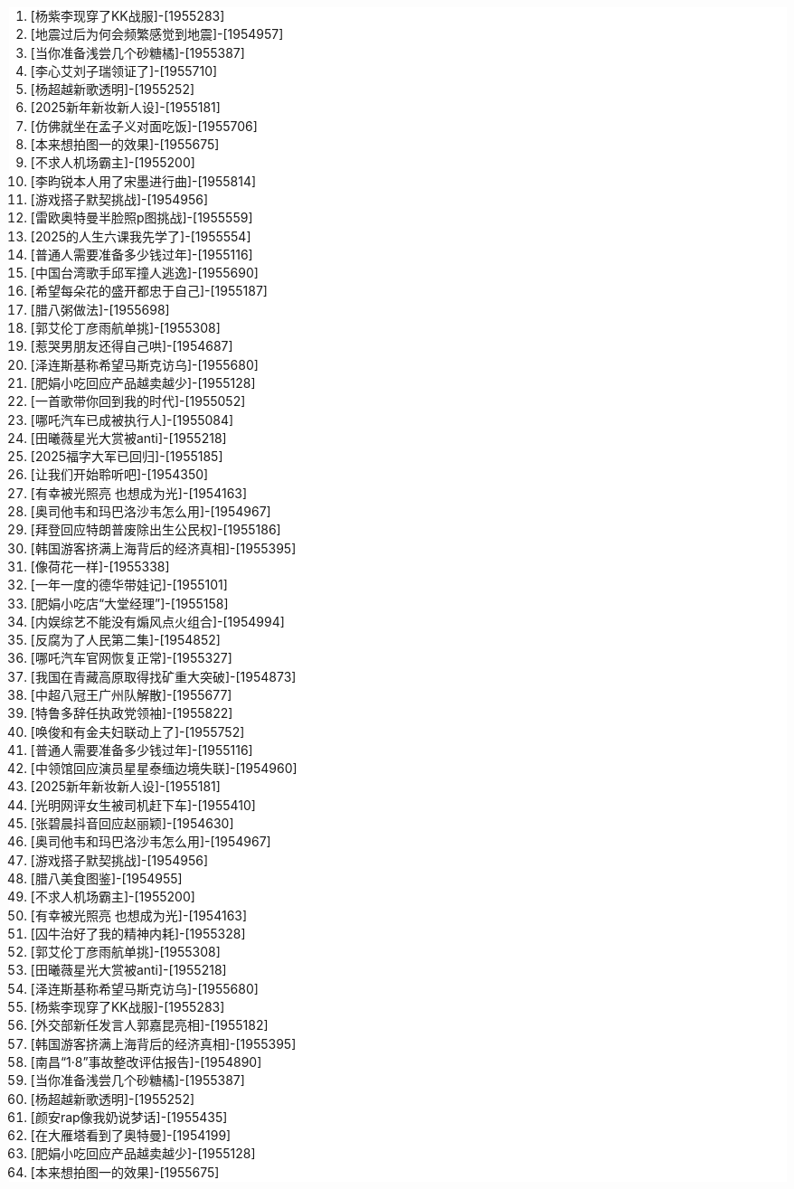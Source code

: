 1. [杨紫李现穿了KK战服]-[1955283]
1. [地震过后为何会频繁感觉到地震]-[1954957]
1. [当你准备浅尝几个砂糖橘]-[1955387]
1. [李心艾刘子瑞领证了]-[1955710]
1. [杨超越新歌透明]-[1955252]
1. [2025新年新妆新人设]-[1955181]
1. [仿佛就坐在孟子义对面吃饭]-[1955706]
1. [本来想拍图一的效果]-[1955675]
1. [不求人机场霸主]-[1955200]
1. [李昀锐本人用了宋墨进行曲]-[1955814]
1. [游戏搭子默契挑战]-[1954956]
1. [雷欧奥特曼半脸照p图挑战]-[1955559]
1. [2025的人生六课我先学了]-[1955554]
1. [普通人需要准备多少钱过年]-[1955116]
1. [中国台湾歌手邱军撞人逃逸]-[1955690]
1. [希望每朵花的盛开都忠于自己]-[1955187]
1. [腊八粥做法]-[1955698]
1. [郭艾伦丁彦雨航单挑]-[1955308]
1. [惹哭男朋友还得自己哄]-[1954687]
1. [泽连斯基称希望马斯克访乌]-[1955680]
1. [肥娟小吃回应产品越卖越少]-[1955128]
1. [一首歌带你回到我的时代]-[1955052]
1. [哪吒汽车已成被执行人]-[1955084]
1. [田曦薇星光大赏被anti]-[1955218]
1. [2025福字大军已回归]-[1955185]
1. [让我们开始聆听吧]-[1954350]
1. [有幸被光照亮 也想成为光]-[1954163]
1. [奥司他韦和玛巴洛沙韦怎么用]-[1954967]
1. [拜登回应特朗普废除出生公民权]-[1955186]
1. [韩国游客挤满上海背后的经济真相]-[1955395]
1. [像荷花一样]-[1955338]
1. [一年一度的德华带娃记]-[1955101]
1. [肥娟小吃店“大堂经理”]-[1955158]
1. [内娱综艺不能没有煽风点火组合]-[1954994]
1. [反腐为了人民第二集]-[1954852]
1. [哪吒汽车官网恢复正常]-[1955327]
1. [我国在青藏高原取得找矿重大突破]-[1954873]
1. [中超八冠王广州队解散]-[1955677]
1. [特鲁多辞任执政党领袖]-[1955822]
1. [唤俊和有金夫妇联动上了]-[1955752]
1. [普通人需要准备多少钱过年]-[1955116]
1. [中领馆回应演员星星泰缅边境失联]-[1954960]
1. [2025新年新妆新人设]-[1955181]
1. [光明网评女生被司机赶下车]-[1955410]
1. [张碧晨抖音回应赵丽颖]-[1954630]
1. [奥司他韦和玛巴洛沙韦怎么用]-[1954967]
1. [游戏搭子默契挑战]-[1954956]
1. [腊八美食图鉴]-[1954955]
1. [不求人机场霸主]-[1955200]
1. [有幸被光照亮 也想成为光]-[1954163]
1. [囚牛治好了我的精神内耗]-[1955328]
1. [郭艾伦丁彦雨航单挑]-[1955308]
1. [田曦薇星光大赏被anti]-[1955218]
1. [泽连斯基称希望马斯克访乌]-[1955680]
1. [杨紫李现穿了KK战服]-[1955283]
1. [外交部新任发言人郭嘉昆亮相]-[1955182]
1. [韩国游客挤满上海背后的经济真相]-[1955395]
1. [南昌“1·8”事故整改评估报告]-[1954890]
1. [当你准备浅尝几个砂糖橘]-[1955387]
1. [杨超越新歌透明]-[1955252]
1. [颜安rap像我奶说梦话]-[1955435]
1. [在大雁塔看到了奥特曼]-[1954199]
1. [肥娟小吃回应产品越卖越少]-[1955128]
1. [本来想拍图一的效果]-[1955675]